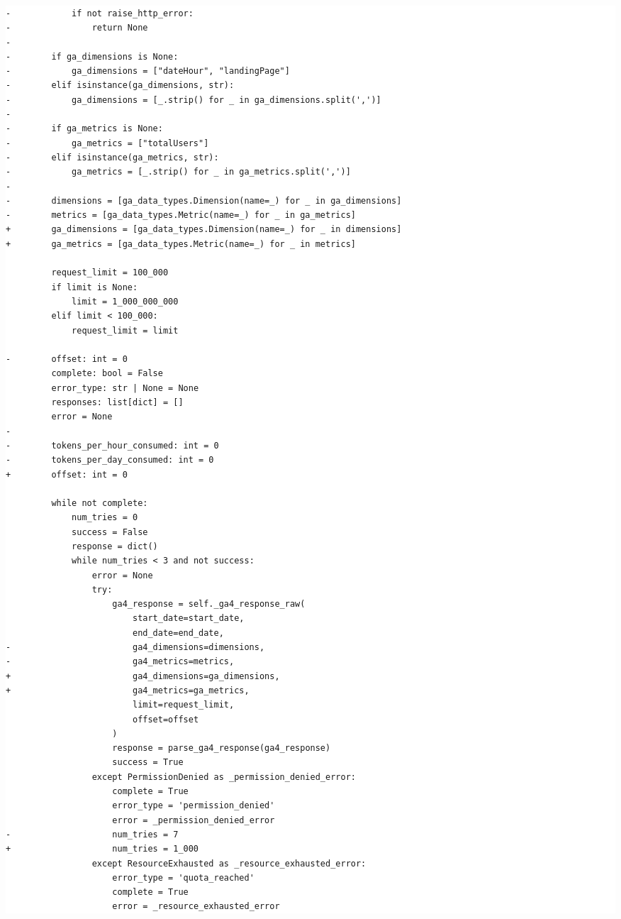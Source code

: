 ```
-            if not raise_http_error:
-                return None
-
-        if ga_dimensions is None:
-            ga_dimensions = ["dateHour", "landingPage"]
-        elif isinstance(ga_dimensions, str):
-            ga_dimensions = [_.strip() for _ in ga_dimensions.split(',')]
-
-        if ga_metrics is None:
-            ga_metrics = ["totalUsers"]
-        elif isinstance(ga_metrics, str):
-            ga_metrics = [_.strip() for _ in ga_metrics.split(',')]
-
-        dimensions = [ga_data_types.Dimension(name=_) for _ in ga_dimensions]
-        metrics = [ga_data_types.Metric(name=_) for _ in ga_metrics]
+        ga_dimensions = [ga_data_types.Dimension(name=_) for _ in dimensions]
+        ga_metrics = [ga_data_types.Metric(name=_) for _ in metrics]
 
         request_limit = 100_000
         if limit is None:
             limit = 1_000_000_000
         elif limit < 100_000:
             request_limit = limit
 
-        offset: int = 0
         complete: bool = False
         error_type: str | None = None
         responses: list[dict] = []
         error = None
-
-        tokens_per_hour_consumed: int = 0
-        tokens_per_day_consumed: int = 0
+        offset: int = 0
 
         while not complete:
             num_tries = 0
             success = False
             response = dict()
             while num_tries < 3 and not success:
                 error = None
                 try:
                     ga4_response = self._ga4_response_raw(
                         start_date=start_date,
                         end_date=end_date,
-                        ga4_dimensions=dimensions,
-                        ga4_metrics=metrics,
+                        ga4_dimensions=ga_dimensions,
+                        ga4_metrics=ga_metrics,
                         limit=request_limit,
                         offset=offset
                     )
                     response = parse_ga4_response(ga4_response)
                     success = True
                 except PermissionDenied as _permission_denied_error:
                     complete = True
                     error_type = 'permission_denied'
                     error = _permission_denied_error
-                    num_tries = 7
+                    num_tries = 1_000
                 except ResourceExhausted as _resource_exhausted_error:
                     error_type = 'quota_reached'
                     complete = True
                     error = _resource_exhausted_error
```